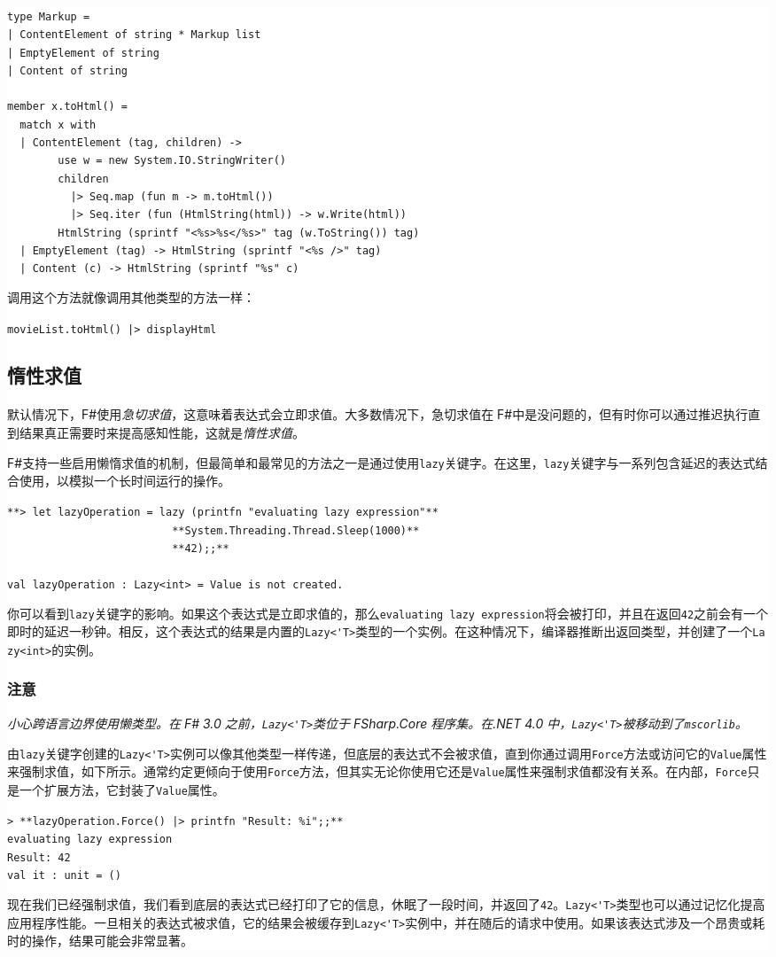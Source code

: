 ```
type Markup =
| ContentElement of string * Markup list
| EmptyElement of string
| Content of string

member x.toHtml() =
  match x with
  | ContentElement (tag, children) ->
        use w = new System.IO.StringWriter()
        children
          |> Seq.map (fun m -> m.toHtml())
          |> Seq.iter (fun (HtmlString(html)) -> w.Write(html))
        HtmlString (sprintf "<%s>%s</%s>" tag (w.ToString()) tag)
  | EmptyElement (tag) -> HtmlString (sprintf "<%s />" tag)
  | Content (c) -> HtmlString (sprintf "%s" c)
```

调用这个方法就像调用其他类型的方法一样：

```
movieList.toHtml() |> displayHtml
```

## 惰性求值

默认情况下，F#使用*急切求值*，这意味着表达式会立即求值。大多数情况下，急切求值在 F#中是没问题的，但有时你可以通过推迟执行直到结果真正需要时来提高感知性能，这就是*惰性求值*。

F#支持一些启用懒惰求值的机制，但最简单和最常见的方法之一是通过使用`lazy`关键字。在这里，`lazy`关键字与一系列包含延迟的表达式结合使用，以模拟一个长时间运行的操作。

```
**> let lazyOperation = lazy (printfn "evaluating lazy expression"**
                          **System.Threading.Thread.Sleep(1000)**
                          **42);;**

val lazyOperation : Lazy<int> = Value is not created.
```

你可以看到`lazy`关键字的影响。如果这个表达式是立即求值的，那么`evaluating lazy expression`将会被打印，并且在返回`42`之前会有一个即时的延迟一秒钟。相反，这个表达式的结果是内置的`Lazy<'T>`类型的一个实例。在这种情况下，编译器推断出返回类型，并创建了一个`Lazy<int>`的实例。

### 注意

*小心跨语言边界使用懒类型。在 F# 3.0 之前，`Lazy<'T>`类位于 FSharp.Core 程序集。在.NET 4.0 中，`Lazy<'T>`被移动到了`mscorlib`。*

由`lazy`关键字创建的`Lazy<'T>`实例可以像其他类型一样传递，但底层的表达式不会被求值，直到你通过调用`Force`方法或访问它的`Value`属性来强制求值，如下所示。通常约定更倾向于使用`Force`方法，但其实无论你使用它还是`Value`属性来强制求值都没有关系。在内部，`Force`只是一个扩展方法，它封装了`Value`属性。

```
> **lazyOperation.Force() |> printfn "Result: %i";;**
evaluating lazy expression
Result: 42
val it : unit = ()
```

现在我们已经强制求值，我们看到底层的表达式已经打印了它的信息，休眠了一段时间，并返回了`42`。`Lazy<'T>`类型也可以通过记忆化提高应用程序性能。一旦相关的表达式被求值，它的结果会被缓存到`Lazy<'T>`实例中，并在随后的请求中使用。如果该表达式涉及一个昂贵或耗时的操作，结果可能会非常显著。
